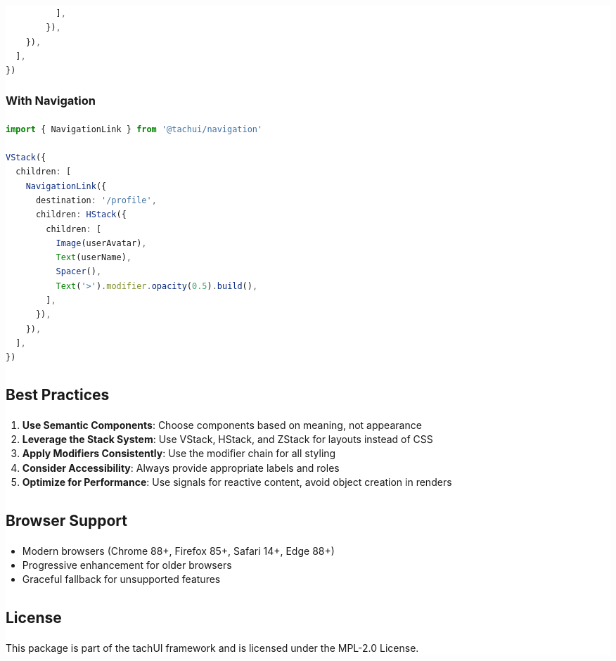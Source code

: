```typescript
          ],
        }),
    }),
  ],
})
```

### With Navigation

```typescript
import { NavigationLink } from '@tachui/navigation'

VStack({
  children: [
    NavigationLink({
      destination: '/profile',
      children: HStack({
        children: [
          Image(userAvatar),
          Text(userName),
          Spacer(),
          Text('>').modifier.opacity(0.5).build(),
        ],
      }),
    }),
  ],
})
```

## Best Practices

1. **Use Semantic Components**: Choose components based on meaning, not appearance
2. **Leverage the Stack System**: Use VStack, HStack, and ZStack for layouts instead of CSS
3. **Apply Modifiers Consistently**: Use the modifier chain for all styling
4. **Consider Accessibility**: Always provide appropriate labels and roles
5. **Optimize for Performance**: Use signals for reactive content, avoid object creation in renders

## Browser Support

- Modern browsers (Chrome 88+, Firefox 85+, Safari 14+, Edge 88+)
- Progressive enhancement for older browsers
- Graceful fallback for unsupported features

## License

This package is part of the tachUI framework and is licensed under the MPL-2.0 License.

